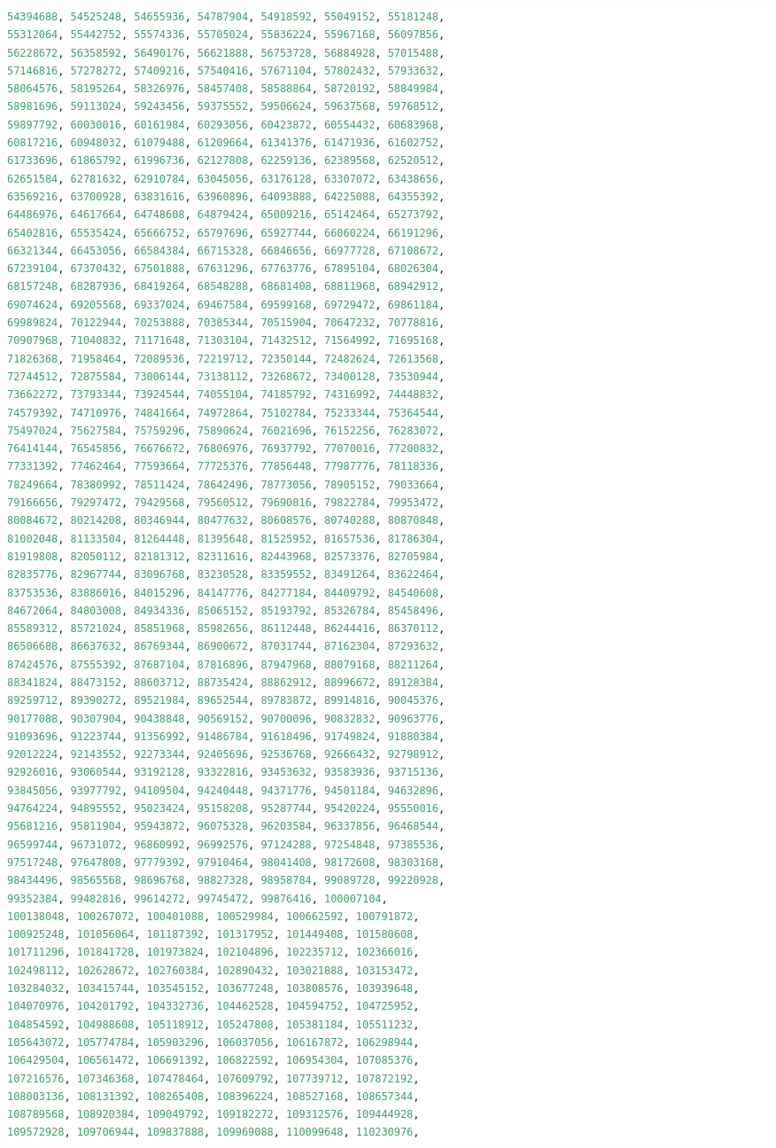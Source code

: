 ```python
54394688, 54525248, 54655936, 54787904, 54918592, 55049152, 55181248, 
55312064, 55442752, 55574336, 55705024, 55836224, 55967168, 56097856, 
56228672, 56358592, 56490176, 56621888, 56753728, 56884928, 57015488, 
57146816, 57278272, 57409216, 57540416, 57671104, 57802432, 57933632, 
58064576, 58195264, 58326976, 58457408, 58588864, 58720192, 58849984, 
58981696, 59113024, 59243456, 59375552, 59506624, 59637568, 59768512, 
59897792, 60030016, 60161984, 60293056, 60423872, 60554432, 60683968, 
60817216, 60948032, 61079488, 61209664, 61341376, 61471936, 61602752, 
61733696, 61865792, 61996736, 62127808, 62259136, 62389568, 62520512, 
62651584, 62781632, 62910784, 63045056, 63176128, 63307072, 63438656, 
63569216, 63700928, 63831616, 63960896, 64093888, 64225088, 64355392, 
64486976, 64617664, 64748608, 64879424, 65009216, 65142464, 65273792, 
65402816, 65535424, 65666752, 65797696, 65927744, 66060224, 66191296, 
66321344, 66453056, 66584384, 66715328, 66846656, 66977728, 67108672, 
67239104, 67370432, 67501888, 67631296, 67763776, 67895104, 68026304, 
68157248, 68287936, 68419264, 68548288, 68681408, 68811968, 68942912, 
69074624, 69205568, 69337024, 69467584, 69599168, 69729472, 69861184, 
69989824, 70122944, 70253888, 70385344, 70515904, 70647232, 70778816, 
70907968, 71040832, 71171648, 71303104, 71432512, 71564992, 71695168, 
71826368, 71958464, 72089536, 72219712, 72350144, 72482624, 72613568, 
72744512, 72875584, 73006144, 73138112, 73268672, 73400128, 73530944, 
73662272, 73793344, 73924544, 74055104, 74185792, 74316992, 74448832, 
74579392, 74710976, 74841664, 74972864, 75102784, 75233344, 75364544, 
75497024, 75627584, 75759296, 75890624, 76021696, 76152256, 76283072, 
76414144, 76545856, 76676672, 76806976, 76937792, 77070016, 77200832, 
77331392, 77462464, 77593664, 77725376, 77856448, 77987776, 78118336, 
78249664, 78380992, 78511424, 78642496, 78773056, 78905152, 79033664, 
79166656, 79297472, 79429568, 79560512, 79690816, 79822784, 79953472, 
80084672, 80214208, 80346944, 80477632, 80608576, 80740288, 80870848, 
81002048, 81133504, 81264448, 81395648, 81525952, 81657536, 81786304, 
81919808, 82050112, 82181312, 82311616, 82443968, 82573376, 82705984, 
82835776, 82967744, 83096768, 83230528, 83359552, 83491264, 83622464, 
83753536, 83886016, 84015296, 84147776, 84277184, 84409792, 84540608, 
84672064, 84803008, 84934336, 85065152, 85193792, 85326784, 85458496, 
85589312, 85721024, 85851968, 85982656, 86112448, 86244416, 86370112, 
86506688, 86637632, 86769344, 86900672, 87031744, 87162304, 87293632, 
87424576, 87555392, 87687104, 87816896, 87947968, 88079168, 88211264, 
88341824, 88473152, 88603712, 88735424, 88862912, 88996672, 89128384, 
89259712, 89390272, 89521984, 89652544, 89783872, 89914816, 90045376, 
90177088, 90307904, 90438848, 90569152, 90700096, 90832832, 90963776, 
91093696, 91223744, 91356992, 91486784, 91618496, 91749824, 91880384, 
92012224, 92143552, 92273344, 92405696, 92536768, 92666432, 92798912, 
92926016, 93060544, 93192128, 93322816, 93453632, 93583936, 93715136, 
93845056, 93977792, 94109504, 94240448, 94371776, 94501184, 94632896, 
94764224, 94895552, 95023424, 95158208, 95287744, 95420224, 95550016, 
95681216, 95811904, 95943872, 96075328, 96203584, 96337856, 96468544, 
96599744, 96731072, 96860992, 96992576, 97124288, 97254848, 97385536, 
97517248, 97647808, 97779392, 97910464, 98041408, 98172608, 98303168, 
98434496, 98565568, 98696768, 98827328, 98958784, 99089728, 99220928, 
99352384, 99482816, 99614272, 99745472, 99876416, 100007104, 
100138048, 100267072, 100401088, 100529984, 100662592, 100791872, 
100925248, 101056064, 101187392, 101317952, 101449408, 101580608, 
101711296, 101841728, 101973824, 102104896, 102235712, 102366016, 
102498112, 102628672, 102760384, 102890432, 103021888, 103153472, 
103284032, 103415744, 103545152, 103677248, 103808576, 103939648, 
104070976, 104201792, 104332736, 104462528, 104594752, 104725952, 
104854592, 104988608, 105118912, 105247808, 105381184, 105511232, 
105643072, 105774784, 105903296, 106037056, 106167872, 106298944, 
106429504, 106561472, 106691392, 106822592, 106954304, 107085376, 
107216576, 107346368, 107478464, 107609792, 107739712, 107872192, 
108003136, 108131392, 108265408, 108396224, 108527168, 108657344, 
108789568, 108920384, 109049792, 109182272, 109312576, 109444928, 
109572928, 109706944, 109837888, 109969088, 110099648, 110230976, 
```